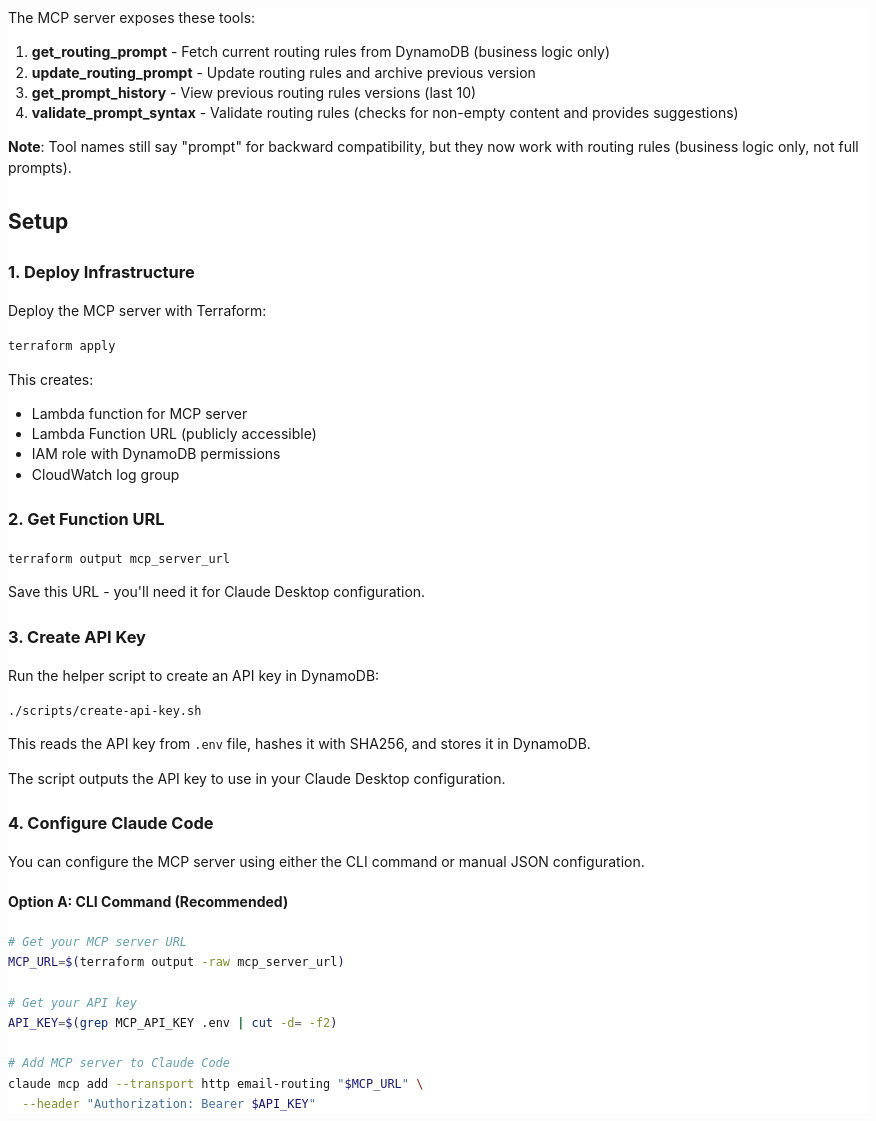 The MCP server exposes these tools:

1. **get_routing_prompt** - Fetch current routing rules from DynamoDB (business logic only)
2. **update_routing_prompt** - Update routing rules and archive previous version
3. **get_prompt_history** - View previous routing rules versions (last 10)
4. **validate_prompt_syntax** - Validate routing rules (checks for non-empty content and provides suggestions)

**Note**: Tool names still say "prompt" for backward compatibility, but they now work with routing rules (business logic only, not full prompts).

## Setup

### 1. Deploy Infrastructure

Deploy the MCP server with Terraform:

```bash
terraform apply
```

This creates:
- Lambda function for MCP server
- Lambda Function URL (publicly accessible)
- IAM role with DynamoDB permissions
- CloudWatch log group

### 2. Get Function URL

```bash
terraform output mcp_server_url
```

Save this URL - you'll need it for Claude Desktop configuration.

### 3. Create API Key

Run the helper script to create an API key in DynamoDB:

```bash
./scripts/create-api-key.sh
```

This reads the API key from `.env` file, hashes it with SHA256, and stores it in DynamoDB.

The script outputs the API key to use in your Claude Desktop configuration.

### 4. Configure Claude Code

You can configure the MCP server using either the CLI command or manual JSON configuration.

#### Option A: CLI Command (Recommended)

```bash
# Get your MCP server URL
MCP_URL=$(terraform output -raw mcp_server_url)

# Get your API key
API_KEY=$(grep MCP_API_KEY .env | cut -d= -f2)

# Add MCP server to Claude Code
claude mcp add --transport http email-routing "$MCP_URL" \
  --header "Authorization: Bearer $API_KEY"
```
